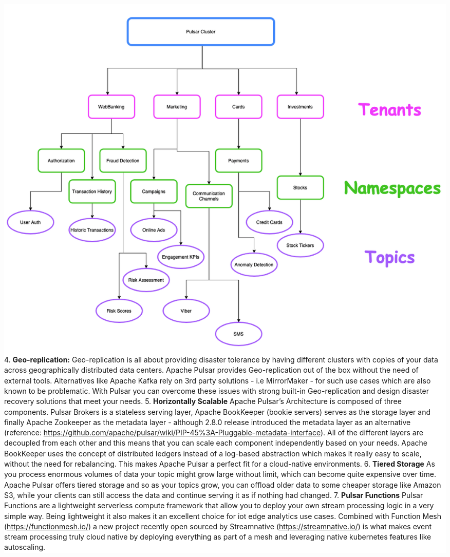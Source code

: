 ![Alt text](../images/multitenancy.png "Multitenancy")
4. **Geo-replication:** Geo-replication is all about providing disaster tolerance by having different clusters with copies of your data across geographically distributed data centers. Apache Pulsar provides Geo-replication out of the box without the need of external tools. Alternatives like Apache Kafka rely on 3rd party solutions - i.e MirrorMaker - for such use cases which are also known to be problematic. With Pulsar you can overcome these issues with strong built-in Geo-replication and design disaster recovery solutions that meet your needs. 
5. **Horizontally Scalable** Apache Pulsar’s Architecture is composed of three components. Pulsar Brokers is a stateless serving layer, Apache BookKeeper (bookie servers) serves as the storage layer and finally Apache Zookeeper as the metadata layer - although 2.8.0 release introduced the metadata layer as an alternative (reference: https://github.com/apache/pulsar/wiki/PIP-45%3A-Pluggable-metadata-interface). All of the different layers are decoupled from each other and this means that you can scale each component independently based on your needs. Apache BookKeeper uses the concept of distributed ledgers instead of a log-based abstraction which makes it really easy to scale, without the need for rebalancing. This makes Apache Pulsar a perfect fit for a cloud-native environments. 
6. **Tiered Storage** As you process enormous volumes of data your topic might grow large without limit, which can become quite expensive over time. Apache Pulsar offers tiered storage and so as your topics grow, you can offload older data to some cheaper storage like Amazon S3, while your clients can still access the data and continue serving it as if nothing had changed. 
7. **Pulsar Functions** Pulsar Functions are a lightweight serverless compute framework that allow you to deploy your own stream processing logic in a very simple way. Being lightweight it also makes it an excellent choice for iot edge analytics use cases. Combined with Function Mesh (https://functionmesh.io/) a new project recently open sourced by Streamnative (https://streamnative.io/) is what makes event stream processing truly cloud native by deploying everything as part of a mesh and leveraging native kubernetes features like autoscaling. 
